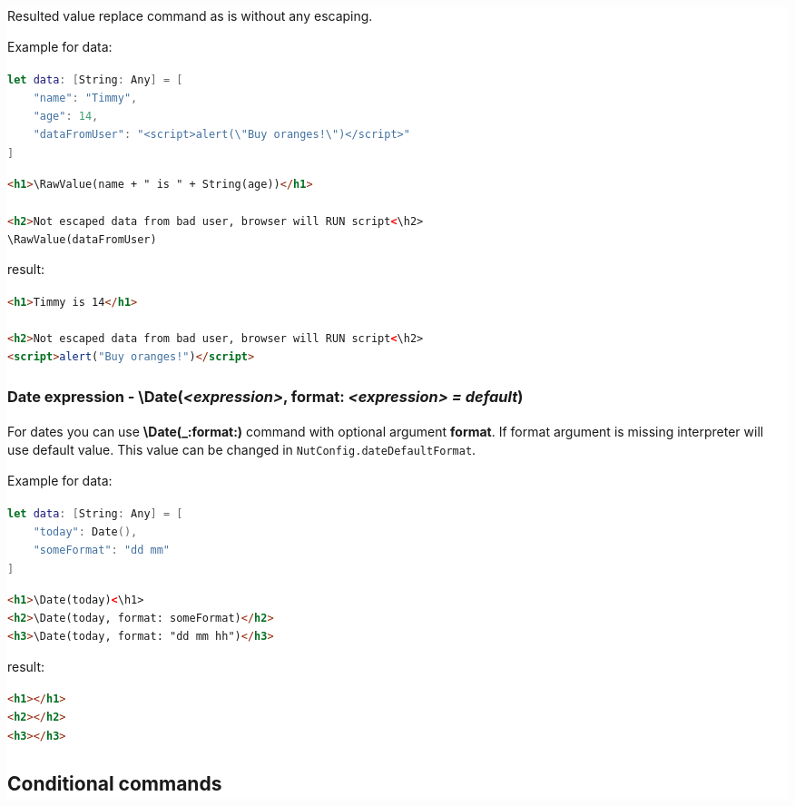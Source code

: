 Resulted value replace command as is without any escaping.

Example for data:

```swift
let data: [String: Any] = [
    "name": "Timmy", 
    "age": 14,
    "dataFromUser": "<script>alert(\"Buy oranges!\")</script>"
]
```

```html
<h1>\RawValue(name + " is " + String(age))</h1>

<h2>Not escaped data from bad user, browser will RUN script<\h2>
\RawValue(dataFromUser)
```

result:

```html
<h1>Timmy is 14</h1>

<h2>Not escaped data from bad user, browser will RUN script<\h2>
<script>alert("Buy oranges!")</script>
```

### Date expression - \\Date(*\<expression\>*, format: *\<expression\> = default*)

For dates you can use **\\Date(_:format:)** command with optional argument **format**. If format argument is missing interpreter will use default value. This value can be changed in `NutConfig.dateDefaultFormat`.

Example for data:

```swift
let data: [String: Any] = [
    "today": Date(), 
    "someFormat": "dd mm"
]
```

```html
<h1>\Date(today)<\h1>
<h2>\Date(today, format: someFormat)</h2>
<h3>\Date(today, format: "dd mm hh")</h3>
```

result: 

```html
<h1></h1>
<h2></h2>
<h3></h3>
```

## Conditional commands
